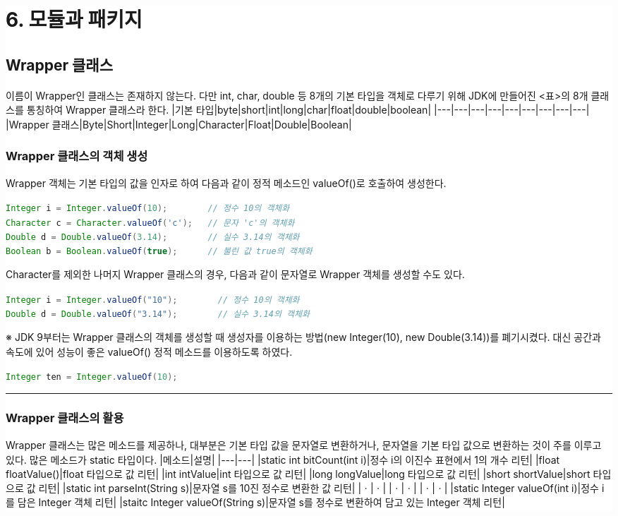 # 6. 모듈과 패키지

## Wrapper 클래스
이름이 Wrapper인 클래스는 존재하지 않는다. 다만 int, char, double 등 8개의 기본 타입을 객체로 다루기 위해 JDK에 만들어진 <표>의 8개 클래스를 통칭하여 Wrapper 클래스라 한다.
|기본 타입|byte|short|int|long|char|float|double|boolean|
|---|---|---|---|---|---|---|---|---|
|Wrapper 클래스|Byte|Short|Integer|Long|Character|Float|Double|Boolean|

### Wrapper 클래스의 객체 생성
Wrapper 객체는 기본 타입의 값을 인자로 하여 다음과 같이 정적 메소드인 valueOf()로 호출하여 생성한다.
```java
Integer i = Integer.valueOf(10);        // 정수 10의 객체화
Character c = Character.valueOf('c');   // 문자 'c'의 객체화
Double d = Double.valueOf(3.14);        // 실수 3.14의 객체화
Boolean b = Boolean.valueOf(true);      // 불린 값 true의 객체화
```
Character를 제외한 나머지 Wrapper 클래스의 경우, 다음과 같이 문자열로 Wrapper 객체를 생성할 수도 있다.
```java
Integer i = Integer.valueOf("10");        // 정수 10의 객체화
Double d = Double.valueOf("3.14");        // 실수 3.14의 객체화
```

※ JDK 9부터는 Wrapper 클래스의 객체를 생성할 때 생성자를 이용하는 방법(new Integer(10), new Double(3.14))를 폐기시켰다. 대신 공간과 속도에 있어 성능이 좋은 valueOf() 정적 메소드를 이용하도록 하였다.
```java
Integer ten = Integer.valueOf(10);
```
***

### Wrapper 클래스의 활용
Wrapper 클래스는 많은 메소드를 제공하나, 대부분은 기본 타입 값을 문자열로 변환하거나, 문자열을 기본 타입 값으로 변환하는 것이 주를 이루고 있다. 많은 메소드가 static 타입이다.
|메소드|설명|
|---|---|
|static int bitCount(int i)|정수 i의 이진수 표현에서 1의 개수 리턴|
|float floatValue()|float 타입으로 값 리턴|
|int intValue|int 타입으로 값 리턴|
|long longValue|long 타입으로 값 리턴|
|short shortValue|short 타입으로 값 리턴|
|static int parseInt(String s)|문자열 s를 10진 정수로 변환한 값 리턴|
|ㆍ|ㆍ|
|ㆍ|ㆍ|
|ㆍ|ㆍ|
|static Integer valueOf(int i)|정수 i를 담은 Integer 객체 리턴|
|staitc Integer valueOf(String s)|문자열 s를 정수로 변환하여 담고 있는 Integer 객체 리턴|
